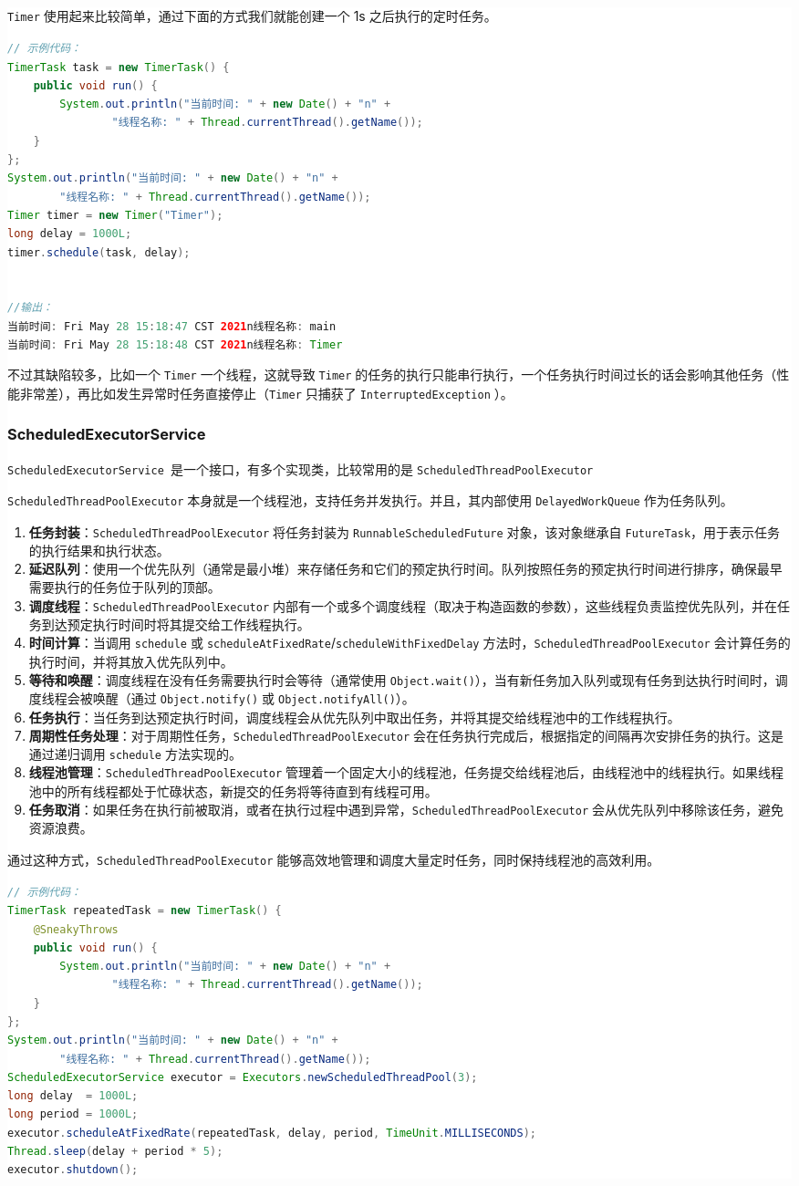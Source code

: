 `Timer` 使用起来比较简单，通过下面的方式我们就能创建一个 1s 之后执行的定时任务。

```java
// 示例代码：
TimerTask task = new TimerTask() {
    public void run() {
        System.out.println("当前时间: " + new Date() + "n" +
                "线程名称: " + Thread.currentThread().getName());
    }
};
System.out.println("当前时间: " + new Date() + "n" +
        "线程名称: " + Thread.currentThread().getName());
Timer timer = new Timer("Timer");
long delay = 1000L;
timer.schedule(task, delay);


//输出：
当前时间: Fri May 28 15:18:47 CST 2021n线程名称: main
当前时间: Fri May 28 15:18:48 CST 2021n线程名称: Timer

```

不过其缺陷较多，比如一个 `Timer` 一个线程，这就导致 `Timer` 的任务的执行只能串行执行，一个任务执行时间过长的话会影响其他任务（性能非常差），再比如发生异常时任务直接停止（`Timer` 只捕获了 `InterruptedException` ）。

### ScheduledExecutorService

`ScheduledExecutorService `是一个接口，有多个实现类，比较常用的是 `ScheduledThreadPoolExecutor`

`ScheduledThreadPoolExecutor` 本身就是一个线程池，支持任务并发执行。并且，其内部使用 `DelayedWorkQueue` 作为任务队列。

1. **任务封装**：`ScheduledThreadPoolExecutor` 将任务封装为 `RunnableScheduledFuture` 对象，该对象继承自 `FutureTask`，用于表示任务的执行结果和执行状态。
2. **延迟队列**：使用一个优先队列（通常是最小堆）来存储任务和它们的预定执行时间。队列按照任务的预定执行时间进行排序，确保最早需要执行的任务位于队列的顶部。
3. **调度线程**：`ScheduledThreadPoolExecutor` 内部有一个或多个调度线程（取决于构造函数的参数），这些线程负责监控优先队列，并在任务到达预定执行时间时将其提交给工作线程执行。
4. **时间计算**：当调用 `schedule` 或 `scheduleAtFixedRate`/`scheduleWithFixedDelay` 方法时，`ScheduledThreadPoolExecutor` 会计算任务的执行时间，并将其放入优先队列中。
5. **等待和唤醒**：调度线程在没有任务需要执行时会等待（通常使用 `Object.wait()`），当有新任务加入队列或现有任务到达执行时间时，调度线程会被唤醒（通过 `Object.notify()` 或 `Object.notifyAll()`）。
6. **任务执行**：当任务到达预定执行时间，调度线程会从优先队列中取出任务，并将其提交给线程池中的工作线程执行。
7. **周期性任务处理**：对于周期性任务，`ScheduledThreadPoolExecutor` 会在任务执行完成后，根据指定的间隔再次安排任务的执行。这是通过递归调用 `schedule` 方法实现的。
8. **线程池管理**：`ScheduledThreadPoolExecutor` 管理着一个固定大小的线程池，任务提交给线程池后，由线程池中的线程执行。如果线程池中的所有线程都处于忙碌状态，新提交的任务将等待直到有线程可用。
9. **任务取消**：如果任务在执行前被取消，或者在执行过程中遇到异常，`ScheduledThreadPoolExecutor` 会从优先队列中移除该任务，避免资源浪费。

通过这种方式，`ScheduledThreadPoolExecutor` 能够高效地管理和调度大量定时任务，同时保持线程池的高效利用。

```java
// 示例代码：
TimerTask repeatedTask = new TimerTask() {
    @SneakyThrows
    public void run() {
        System.out.println("当前时间: " + new Date() + "n" +
                "线程名称: " + Thread.currentThread().getName());
    }
};
System.out.println("当前时间: " + new Date() + "n" +
        "线程名称: " + Thread.currentThread().getName());
ScheduledExecutorService executor = Executors.newScheduledThreadPool(3);
long delay  = 1000L;
long period = 1000L;
executor.scheduleAtFixedRate(repeatedTask, delay, period, TimeUnit.MILLISECONDS);
Thread.sleep(delay + period * 5);
executor.shutdown();
```